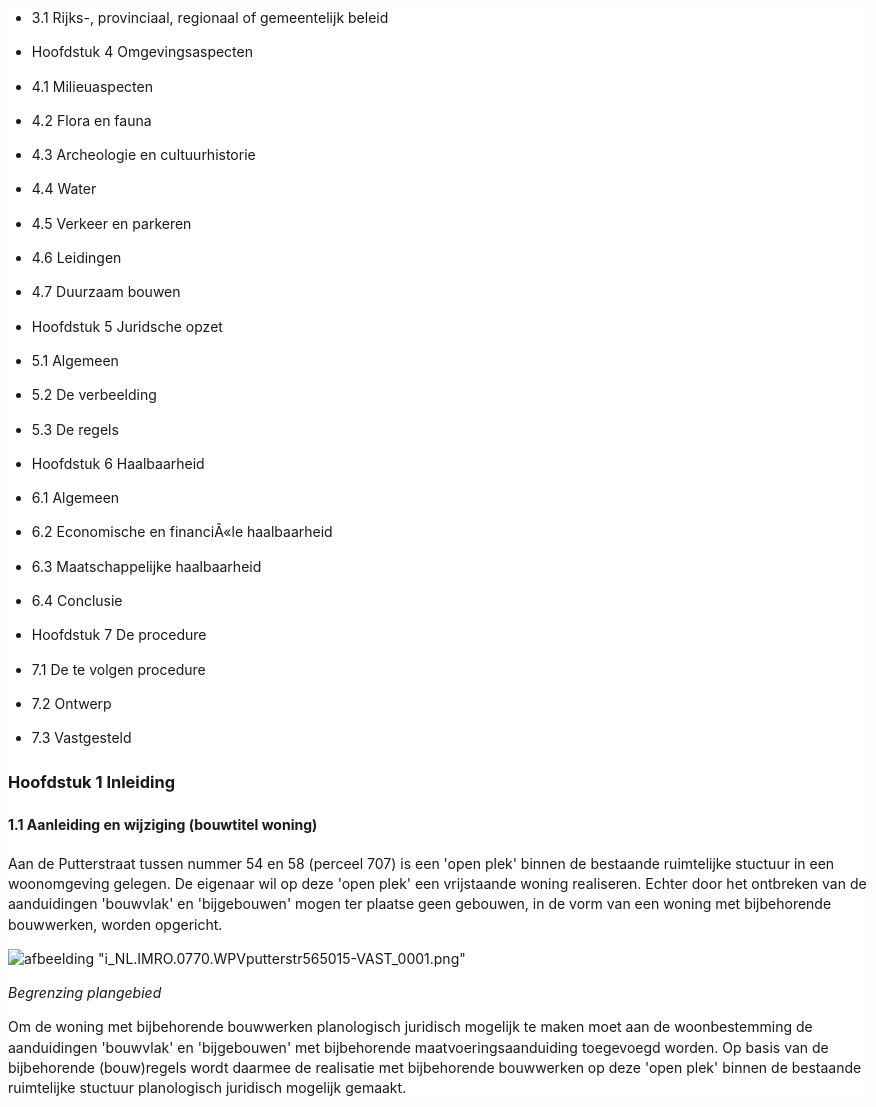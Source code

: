 + 3\.1 Rijks\-, provinciaal, regionaal of gemeentelijk beleid

* Hoofdstuk 4 Omgevingsaspecten

+ 4\.1 Milieuaspecten

+ 4\.2 Flora en fauna

+ 4\.3 Archeologie en cultuurhistorie

+ 4\.4 Water

+ 4\.5 Verkeer en parkeren

+ 4\.6 Leidingen

+ 4\.7 Duurzaam bouwen

* Hoofdstuk 5 Juridsche opzet

+ 5\.1 Algemeen

+ 5\.2 De verbeelding

+ 5\.3 De regels

* Hoofdstuk 6 Haalbaarheid

+ 6\.1 Algemeen

+ 6\.2 Economische en financiÃ«le haalbaarheid

+ 6\.3 Maatschappelijke haalbaarheid

+ 6\.4 Conclusie

* Hoofdstuk 7 De procedure

+ 7\.1 De te volgen procedure

+ 7\.2 Ontwerp

+ 7\.3 Vastgesteld

### Hoofdstuk 1 Inleiding

#### 1\.1 Aanleiding en wijziging (bouwtitel woning)

Aan de Putterstraat tussen nummer 54 en 58 (perceel 707\) is een 'open plek' binnen de bestaande ruimtelijke stuctuur in een woonomgeving gelegen. De eigenaar wil op deze 'open plek' een vrijstaande woning realiseren. Echter door het ontbreken van de aanduidingen 'bouwvlak' en 'bijgebouwen' mogen ter plaatse geen gebouwen, in de vorm van een woning met bijbehorende bouwwerken, worden opgericht.

![afbeelding "i_NL.IMRO.0770.WPVputterstr565015-VAST_0001.png"](i_NL.IMRO.0770.WPVputterstr565015-VAST_0001.png)

*Begrenzing plangebied*

Om de woning met bijbehorende bouwwerken planologisch juridisch mogelijk te maken moet aan de woonbestemming de aanduidingen 'bouwvlak' en 'bijgebouwen' met bijbehorende maatvoeringsaanduiding toegevoegd worden. Op basis van de bijbehorende (bouw)regels wordt daarmee de realisatie met bijbehorende bouwwerken op deze 'open plek' binnen de bestaande ruimtelijke stuctuur planologisch juridisch mogelijk gemaakt.
